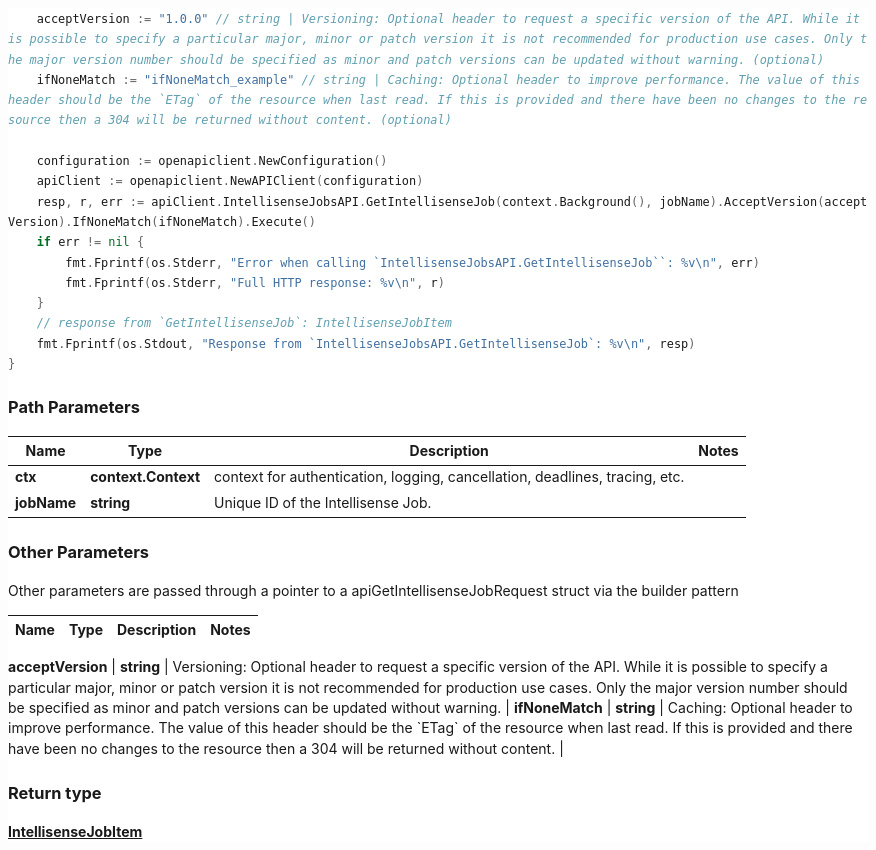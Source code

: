 ```go
	acceptVersion := "1.0.0" // string | Versioning: Optional header to request a specific version of the API. While it is possible to specify a particular major, minor or patch version it is not recommended for production use cases. Only the major version number should be specified as minor and patch versions can be updated without warning. (optional)
	ifNoneMatch := "ifNoneMatch_example" // string | Caching: Optional header to improve performance. The value of this header should be the `ETag` of the resource when last read. If this is provided and there have been no changes to the resource then a 304 will be returned without content. (optional)

	configuration := openapiclient.NewConfiguration()
	apiClient := openapiclient.NewAPIClient(configuration)
	resp, r, err := apiClient.IntellisenseJobsAPI.GetIntellisenseJob(context.Background(), jobName).AcceptVersion(acceptVersion).IfNoneMatch(ifNoneMatch).Execute()
	if err != nil {
		fmt.Fprintf(os.Stderr, "Error when calling `IntellisenseJobsAPI.GetIntellisenseJob``: %v\n", err)
		fmt.Fprintf(os.Stderr, "Full HTTP response: %v\n", r)
	}
	// response from `GetIntellisenseJob`: IntellisenseJobItem
	fmt.Fprintf(os.Stdout, "Response from `IntellisenseJobsAPI.GetIntellisenseJob`: %v\n", resp)
}
```

### Path Parameters


Name | Type | Description  | Notes
------------- | ------------- | ------------- | -------------
**ctx** | **context.Context** | context for authentication, logging, cancellation, deadlines, tracing, etc.
**jobName** | **string** | Unique ID of the Intellisense Job. | 

### Other Parameters

Other parameters are passed through a pointer to a apiGetIntellisenseJobRequest struct via the builder pattern


Name | Type | Description  | Notes
------------- | ------------- | ------------- | -------------

 **acceptVersion** | **string** | Versioning: Optional header to request a specific version of the API. While it is possible to specify a particular major, minor or patch version it is not recommended for production use cases. Only the major version number should be specified as minor and patch versions can be updated without warning. | 
 **ifNoneMatch** | **string** | Caching: Optional header to improve performance. The value of this header should be the &#x60;ETag&#x60; of the resource when last read. If this is provided and there have been no changes to the resource then a 304 will be returned without content. | 

### Return type

[**IntellisenseJobItem**](IntellisenseJobItem.md)
